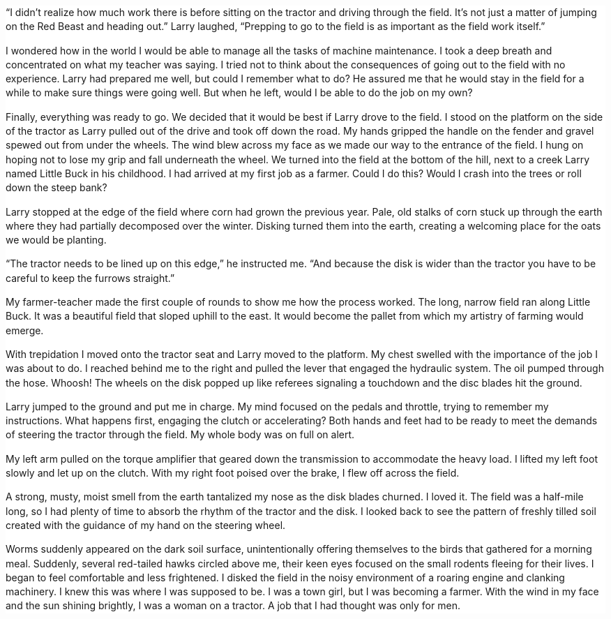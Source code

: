 
 “I didn’t realize how much work there is before sitting on the tractor and driving through the field. It’s not just a matter of jumping on the Red Beast and heading out.” Larry laughed, “Prepping to go to the field is as important as the field work itself.”


 I wondered how in the world I would be able to manage all the tasks of machine maintenance. I took a deep breath and concentrated on what my teacher was saying. I tried not to think about the consequences of going out to the field with no experience. Larry had prepared me well, but could I remember what to do? He assured me that he would stay in the field for a while to make sure things were going well. But when he left, would I be able to do the job on my own? 


 Finally, everything was ready to go. We decided that it would be best if Larry drove to the field. I stood on the platform on the side of the tractor as Larry pulled out of the drive and took off down the road. My hands gripped the handle on the fender and gravel spewed out from under the wheels. The wind blew across my face as we made our way to the entrance of the field. I hung on hoping not to lose my grip and fall underneath the wheel. We turned into the field at the bottom of the hill, next to a creek Larry named Little Buck in his childhood. I had arrived at my first job as a farmer. Could I do this? Would I crash into the trees or roll down the steep bank?


 Larry stopped at the edge of the field where corn had grown the previous year. Pale, old stalks of corn stuck up through the earth where they had partially decomposed over the winter. Disking turned them into the earth, creating a welcoming place for the oats we would be planting.


 “The tractor needs to be lined up on this edge,” he instructed me. “And because the disk is wider than the tractor you have to be careful to keep the furrows straight.” 


 My farmer-teacher made the first couple of rounds to show me how the process worked. The long, narrow field ran along Little Buck. It was a beautiful field that sloped uphill to the east. It would become the pallet from which my artistry of farming would emerge.


 With trepidation I moved onto the tractor seat and Larry moved to the platform. My chest swelled with the importance of the job I was about to do. I reached behind me to the right and pulled the lever that engaged the hydraulic system. The oil pumped through the hose. Whoosh! The wheels on the disk popped up like referees signaling a touchdown and the disc blades hit the ground. 


 Larry jumped to the ground and put me in charge. My mind focused on the pedals and throttle, trying to remember my instructions. What happens first, engaging the clutch or accelerating? Both hands and feet had to be ready to meet the demands of steering the tractor through the field. My whole body was on full on alert.


 My left arm pulled on the torque amplifier that geared down the transmission to accommodate the heavy load. I lifted my left foot slowly and let up on the clutch. With my right foot poised over the brake, I flew off across the field. 


 A strong, musty, moist smell from the earth tantalized my nose as the disk blades churned. I loved it. The field was a half-mile long, so I had plenty of time to absorb the rhythm of the tractor and the disk. I looked back to see the pattern of freshly tilled soil created with the guidance of my hand on the steering wheel. 


 Worms suddenly appeared on the dark soil surface, unintentionally offering themselves to the birds that gathered for a morning meal. Suddenly, several red-tailed hawks circled above me, their keen eyes focused on the small rodents fleeing for their lives. I began to feel comfortable and less frightened. I disked the field in the noisy environment of a roaring engine and clanking machinery. I knew this was where I was supposed to be. I was a town girl, but I was becoming a farmer. With the wind in my face and the sun shining brightly, I was a woman on a tractor. A job that I had thought was only for men.
